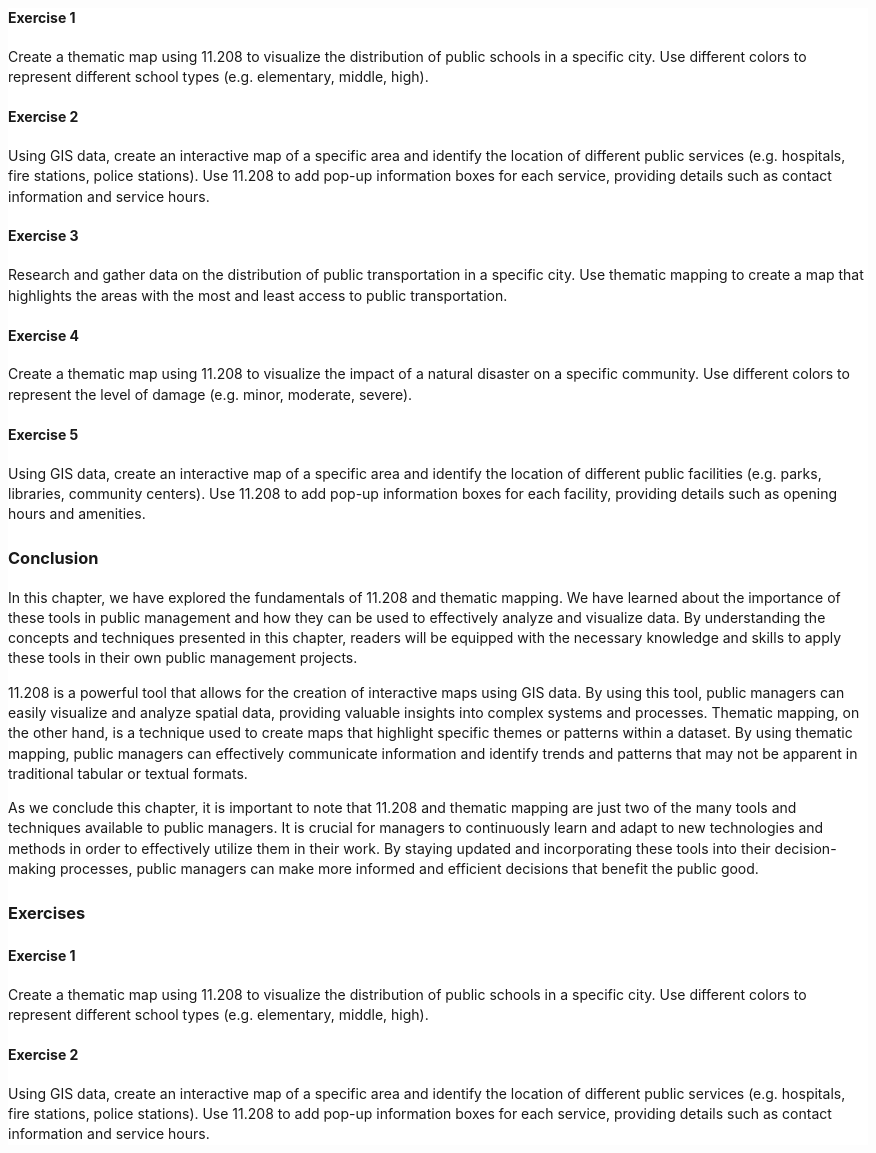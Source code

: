 #### Exercise 1
Create a thematic map using 11.208 to visualize the distribution of public schools in a specific city. Use different colors to represent different school types (e.g. elementary, middle, high).

#### Exercise 2
Using GIS data, create an interactive map of a specific area and identify the location of different public services (e.g. hospitals, fire stations, police stations). Use 11.208 to add pop-up information boxes for each service, providing details such as contact information and service hours.

#### Exercise 3
Research and gather data on the distribution of public transportation in a specific city. Use thematic mapping to create a map that highlights the areas with the most and least access to public transportation.

#### Exercise 4
Create a thematic map using 11.208 to visualize the impact of a natural disaster on a specific community. Use different colors to represent the level of damage (e.g. minor, moderate, severe).

#### Exercise 5
Using GIS data, create an interactive map of a specific area and identify the location of different public facilities (e.g. parks, libraries, community centers). Use 11.208 to add pop-up information boxes for each facility, providing details such as opening hours and amenities.


### Conclusion

In this chapter, we have explored the fundamentals of 11.208 and thematic mapping. We have learned about the importance of these tools in public management and how they can be used to effectively analyze and visualize data. By understanding the concepts and techniques presented in this chapter, readers will be equipped with the necessary knowledge and skills to apply these tools in their own public management projects.

11.208 is a powerful tool that allows for the creation of interactive maps using GIS data. By using this tool, public managers can easily visualize and analyze spatial data, providing valuable insights into complex systems and processes. Thematic mapping, on the other hand, is a technique used to create maps that highlight specific themes or patterns within a dataset. By using thematic mapping, public managers can effectively communicate information and identify trends and patterns that may not be apparent in traditional tabular or textual formats.

As we conclude this chapter, it is important to note that 11.208 and thematic mapping are just two of the many tools and techniques available to public managers. It is crucial for managers to continuously learn and adapt to new technologies and methods in order to effectively utilize them in their work. By staying updated and incorporating these tools into their decision-making processes, public managers can make more informed and efficient decisions that benefit the public good.

### Exercises

#### Exercise 1
Create a thematic map using 11.208 to visualize the distribution of public schools in a specific city. Use different colors to represent different school types (e.g. elementary, middle, high).

#### Exercise 2
Using GIS data, create an interactive map of a specific area and identify the location of different public services (e.g. hospitals, fire stations, police stations). Use 11.208 to add pop-up information boxes for each service, providing details such as contact information and service hours.
